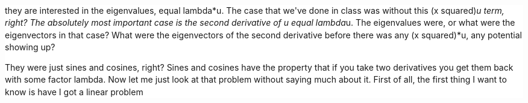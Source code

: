  <span m='1304270'>they</span> <span m='1304650'>are</span> <span m='1304800'>interested</span>
  <span m='1305340'>in</span> <span m='1305450'>the</span> <span m='1305740'>eigenvalues,</span>
  <span m='1306460'>equal</span> <span m='1306820'>lambda*u.</span> <span m='1314080'>The</span>
  <span m='1314260'>case</span> <span m='1314600'>that</span> <span m='1314720'>we've</span>
  <span m='1314970'>done</span> <span m='1315240'>in</span> <span m='1315420'>class</span>
  <span m='1316490'>was</span> <span m='1316860'>without</span> <span m='1317420'>this</span>
  <span m='1317770'>(x</span> <span m='1318880'>squared)*u</span> <span m='1319540'>term,</span>
  <span m='1320270'>right?</span> <span m='1321680'>The</span> <span m='1323750'>absolutely</span>
  <span m='1324500'>most</span> <span m='1324810'>important</span> <span m='1325240'>case</span>
  <span m='1325910'>is</span> <span m='1326530'>the</span> <span m='1326820'>second</span>
  <span m='1327190'>derivative</span> <span m='1327600'>of u</span> <span m='1328100'>equal</span>
  <span m='1328430'>lambda*u.</span> <span m='1329990'>The</span> <span m='1330640'>eigenvalues</span>
  <span m='1331410'>were,</span> <span m='1331800'>or</span> <span m='1331960'>what</span>
  <span m='1332180'>were</span> <span m='1332300'>the</span> <span m='1332570'>eigenvectors</span>
  <span m='1333270'>in</span> <span m='1333400'>that</span> <span m='1333600'>case?</span>
  <span m='1335740'>What</span> <span m='1336030'>were</span> <span m='1336120'>the</span>
  <span m='1336300'>eigenvectors</span> <span m='1336920'>of</span> <span m='1337090'>the</span>
  <span m='1337230'>second</span> <span m='1337610'>derivative</span> <span m='1340500'>before</span>
  <span m='1341070'>there</span> <span m='1341180'>was</span> <span m='1341300'>any</span>
  <span m='1343830'>(x squared)*u,</span> <span m='1344700'>any</span> <span m='1346180'>potential</span>
  <span m='1346460'>showing</span> <span m='1346870'>up?</span> </p><p><span m='1347760'>They</span>
  <span m='1347890'>were</span> <span m='1348040'>just</span> <span m='1348320'>sines</span>
  <span m='1349520'>and</span> <span m='1349790'>cosines, right?</span> <span m='1350760'>Sines</span>
  <span m='1351140'>and</span> <span m='1351320'>cosines</span> <span m='1351950'>have</span>
  <span m='1352160'>the</span> <span m='1352270'>property</span> <span m='1352690'>that</span>
  <span m='1352840'>if</span> <span m='1352940'>you</span> <span m='1353080'>take</span>
  <span m='1353380'>two</span> <span m='1353650'>derivatives</span> <span m='1354620'>you</span>
  <span m='1354760'>get</span> <span m='1354990'>them</span> <span m='1355140'>back</span>
  <span m='1355600'>with</span> <span m='1355910'>some</span> <span m='1356690'>factor</span>
  <span m='1357120'>lambda.</span> <span m='1360330'>Now</span> <span m='1362610'>let</span>
  <span m='1362800'>me</span> <span m='1362910'>just</span> <span m='1363580'>look</span>
  <span m='1364030'>at</span> <span m='1364110'>that</span> <span m='1364290'>problem</span>
  <span m='1364680'>without</span> <span m='1365720'>saying</span> <span m='1366200'>much</span>
  <span m='1366470'>about</span> <span m='1366820'>it.</span> <span m='1369550'>First</span>
  <span m='1369960'>of</span> <span m='1370040'>all,</span> <span m='1370480'>the</span>
  <span m='1370730'>first</span> <span m='1371020'>thing</span> <span m='1372170'>I</span>
  <span m='1372280'>want to</span> <span m='1372570'>know</span> <span m='1372920'>is</span>
  <span m='1373480'>have</span> <span m='1373640'>I</span> <span m='1373700'>got</span>
  <span m='1373900'>a</span> <span m='1373980'>linear</span> <span m='1374390'>problem</span>
